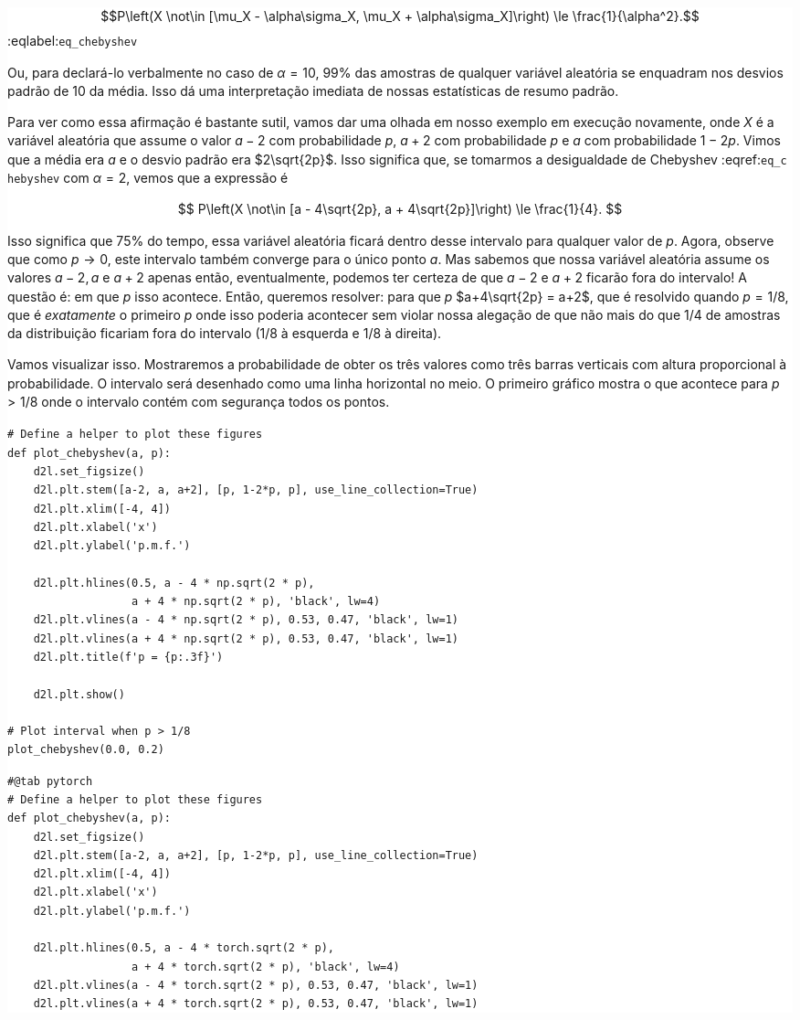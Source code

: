 $$P\left(X \not\in [\mu_X - \alpha\sigma_X, \mu_X + \alpha\sigma_X]\right) \le \frac{1}{\alpha^2}.$$
:eqlabel:`eq_chebyshev`


Ou, para declará-lo verbalmente no caso de $\alpha=10$, $99\%$ das amostras de qualquer variável aleatória se enquadram nos desvios padrão de $10$ da média. Isso dá uma interpretação imediata de nossas estatísticas de resumo padrão.

Para ver como essa afirmação é bastante sutil, vamos dar uma olhada em nosso exemplo em execução novamente, onde $X$ é a variável aleatória que assume o valor $a-2$ com probabilidade $p$, $a+2$ com probabilidade $p$ e $a$ com probabilidade $1-2p$. Vimos que a média era $a$ e o desvio padrão era $2\sqrt{2p}$. Isso significa que, se tomarmos a desigualdade de Chebyshev :eqref:`eq_chebyshev` com $\alpha = 2$, vemos que a expressão é

$$
P\left(X \not\in [a - 4\sqrt{2p}, a + 4\sqrt{2p}]\right) \le \frac{1}{4}.
$$

Isso significa que $75\%$ do tempo, essa variável aleatória ficará dentro desse intervalo para qualquer valor de $p$. Agora, observe que como $p \rightarrow 0$, este intervalo também converge para o único ponto $a$. Mas sabemos que nossa variável aleatória assume os valores $a-2, a$ e $a+2$ apenas então, eventualmente, podemos ter certeza de que $a-2$ e $a+2$ ficarão fora do intervalo! A questão é: em que $p$ isso acontece. Então, queremos resolver: para que $p$ $a+4\sqrt{2p} = a+2$, que é resolvido quando $p=1/8$, que é *exatamente* o primeiro $p$ onde isso poderia acontecer sem violar nossa alegação de que não mais do que $1/4$  de amostras da distribuição ficariam fora do intervalo ($1/8$ à esquerda e $1/8$ à direita).

Vamos visualizar isso. Mostraremos a probabilidade de obter os três valores como três barras verticais com altura proporcional à probabilidade. O intervalo será desenhado como uma linha horizontal no meio. O primeiro gráfico mostra o que acontece para $p>1/8$ onde o intervalo contém com segurança todos os pontos.

```{.python .input}
# Define a helper to plot these figures
def plot_chebyshev(a, p):
    d2l.set_figsize()
    d2l.plt.stem([a-2, a, a+2], [p, 1-2*p, p], use_line_collection=True)
    d2l.plt.xlim([-4, 4])
    d2l.plt.xlabel('x')
    d2l.plt.ylabel('p.m.f.')

    d2l.plt.hlines(0.5, a - 4 * np.sqrt(2 * p),
                   a + 4 * np.sqrt(2 * p), 'black', lw=4)
    d2l.plt.vlines(a - 4 * np.sqrt(2 * p), 0.53, 0.47, 'black', lw=1)
    d2l.plt.vlines(a + 4 * np.sqrt(2 * p), 0.53, 0.47, 'black', lw=1)
    d2l.plt.title(f'p = {p:.3f}')

    d2l.plt.show()

# Plot interval when p > 1/8
plot_chebyshev(0.0, 0.2)
```

```{.python .input}
#@tab pytorch
# Define a helper to plot these figures
def plot_chebyshev(a, p):
    d2l.set_figsize()
    d2l.plt.stem([a-2, a, a+2], [p, 1-2*p, p], use_line_collection=True)
    d2l.plt.xlim([-4, 4])
    d2l.plt.xlabel('x')
    d2l.plt.ylabel('p.m.f.')

    d2l.plt.hlines(0.5, a - 4 * torch.sqrt(2 * p),
                   a + 4 * torch.sqrt(2 * p), 'black', lw=4)
    d2l.plt.vlines(a - 4 * torch.sqrt(2 * p), 0.53, 0.47, 'black', lw=1)
    d2l.plt.vlines(a + 4 * torch.sqrt(2 * p), 0.53, 0.47, 'black', lw=1)
```